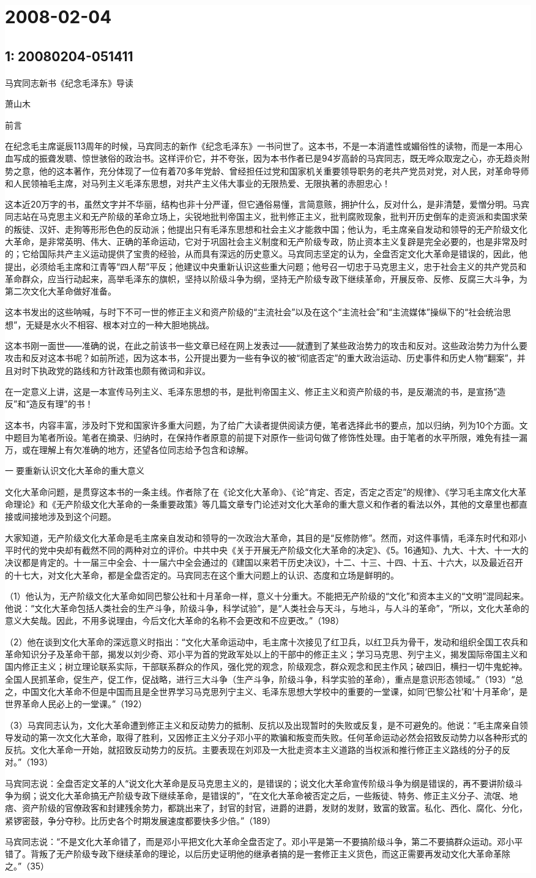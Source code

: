 # 2008-02-04

## 1: 20080204-051411

马宾同志新书《纪念毛泽东》导读 

萧山木 

前言 

在纪念毛主席诞辰113周年的时候，马宾同志的新作《纪念毛泽东》一书问世了。这本书，不是一本消遣性或媚俗性的读物，而是一本用心血写成的振聋发聩、惊世骇俗的政治书。这样评价它，并不夸张，因为本书作者已是94岁高龄的马宾同志，既无哗众取宠之心，亦无趋炎附势之意，他的这本著作，充分体现了一位有着70多年党龄、曾经担任过党和国家机关重要领导职务的老共产党员对党，对人民，对革命导师和人民领袖毛主席，对马列主义毛泽东思想，对共产主义伟大事业的无限热爱、无限执著的赤胆忠心！ 

这本近20万字的书，虽然文字并不华丽，结构也非十分严谨，但它通俗易懂，言简意赅，拥护什么，反对什么，是非清楚，爱憎分明。马宾同志站在马克思主义和无产阶级的革命立场上，尖锐地批判帝国主义，批判修正主义，批判腐败现象，批判开历史倒车的走资派和卖国求荣的叛徒、汉奸、走狗等形形色色的反动派；他提出只有毛泽东思想和社会主义才能救中国；他认为，毛主席亲自发动和领导的无产阶级文化大革命，是非常英明、伟大、正确的革命运动，它对于巩固社会主义制度和无产阶级专政，防止资本主义复辟是完全必要的，也是非常及时的；它给国际共产主义运动提供了宝贵的经验，从而具有深远的历史意义。马宾同志坚定的认为，全盘否定文化大革命是错误的，因此，他提出，必须给毛主席和江青等“四人帮”平反；他建议中央重新认识这些重大问题；他号召一切忠于马克思主义，忠于社会主义的共产党员和革命群众，应当行动起来，高举毛泽东的旗帜，坚持以阶级斗争为纲，坚持无产阶级专政下继续革命，开展反帝、反修、反腐三大斗争，为第二次文化大革命做好准备。 

这本书发出的这些呐喊，与时下不可一世的修正主义和资产阶级的“主流社会”以及在这个“主流社会”和“主流媒体”操纵下的“社会统治思想”，无疑是水火不相容、根本对立的一种大胆地挑战。 

这本书刚一面世――准确的说，在此之前该书一些文章已经在网上发表过――就遭到了某些政治势力的攻击和反对。这些政治势力为什么要攻击和反对这本书呢？如前所述，因为这本书，公开提出要为一些有争议的被“彻底否定”的重大政治运动、历史事件和历史人物“翻案”，并且对时下执政党的路线和方针政策也颇有微词和非议。 

在一定意义上讲，这是一本宣传马列主义、毛泽东思想的书，是批判帝国主义、修正主义和资产阶级的书，是反潮流的书，是宣扬“造反”和“造反有理”的书！ 

这本书，内容丰富，涉及时下党和国家许多重大问题，为了给广大读者提供阅读方便，笔者选择此书的要点，加以归纳，列为10个方面。文中题目为笔者所设。笔者在摘录、归纳时，在保持作者原意的前提下对原作一些词句做了修饰性处理。由于笔者的水平所限，难免有挂一漏万，或在理解上有欠准确的地方，还望各位同志给予包含和谅解。 

一 要重新认识文化大革命的重大意义 

文化大革命问题，是贯穿这本书的一条主线。作者除了在《论文化大革命》、《论“肯定、否定，否定之否定”的规律》、《学习毛主席文化大革命理论》和《无产阶级文化大革命的一条重要政策》等几篇文章专门论述对文化大革命的重大意义和作者的看法以外，其他的文章里也都直接或间接地涉及到这个问题。 

大家知道，无产阶级文化大革命是毛主席亲自发动和领导的一次政治大革命，其目的是“反修防修”。然而，对这件事情，毛泽东时代和邓小平时代的党中央却有截然不同的两种对立的评价。中共中央《关于开展无产阶级文化大革命的决定》、《5。16通知》、九大、十大、十一大的决议都是肯定的。十一届三中全会、十一届六中全会通过的《建国以来若干历史决议》，十二、十三、十四、十五、十六大，以及最近召开的十七大，对文化大革命，都是全盘否定的。马宾同志在这个重大问题上的认识、态度和立场是鲜明的。 

（1）他认为，无产阶级文化大革命如同巴黎公社和十月革命一样，意义十分重大。不能把无产阶级的“文化”和资本主义的“文明”混同起来。他说：“文化大革命包括人类社会的生产斗争，阶级斗争，科学试验”，是“人类社会与天斗，与地斗，与人斗的革命”，“所以，文化大革命的意义大矣哉。因此，不用多说理由，今后文化大革命的名称不会更改和不应更改。”（198） 

（2）他在谈到文化大革命的深远意义时指出：“文化大革命运动中，毛主席十次接见了红卫兵，以红卫兵为骨干，发动和组织全国工农兵和革命知识分子及革命干部，揭发以刘少奇、邓小平为首的党政军处以上的干部中的修正主义；学习马克思、列宁主义，揭发国际帝国主义和国内修正主义；树立理论联系实际，干部联系群众的作风，强化党的观念，阶级观念，群众观念和民主作风；破四旧，横扫一切牛鬼蛇神。全国人民抓革命，促生产，促工作，促战略，进行三大斗争（生产斗争，阶级斗争，科学实验的革命），重点是意识形态领域。”（193）“总之，中国文化大革命不但是中国而且是全世界学习马克思列宁主义、毛泽东思想大学校中的重要的一堂课，如同‘巴黎公社’和‘十月革命’，是世界革命人民必上的一堂课。”（192） 

（3）马宾同志认为，文化大革命遭到修正主义和反动势力的抵制、反抗以及出现暂时的失败或反复，是不可避免的。他说：“毛主席亲自领导发动的第一次文化大革命，取得了胜利，又因修正主义分子邓小平的欺骗和叛变而失败。任何革命运动必然会招致反动势力以各种形式的反抗。文化大革命一开始，就招致反动势力的反抗。主要表现在刘邓及一大批走资本主义道路的当权派和推行修正主义路线的分子的反对。”（193） 

马宾同志说：全盘否定文革的人“说文化大革命是反马克思主义的，是错误的；说文化大革命宣传阶级斗争为纲是错误的，再不要讲阶级斗争为纲；说文化大革命搞无产阶级专政下继续革命，是错误的”，“在文化大革命被否定之后，一些叛徒、特务、修正主义分子、流氓、地痞、资产阶级的官僚政客和封建残余势力，都跳出来了，封官的封官，进爵的进爵，发财的发财，致富的致富。私化、西化、腐化、分化，紧锣密鼓，争分夺秒。比历史各个时期发展速度都要快多少倍。”（189） 

马宾同志说：“不是文化大革命错了，而是邓小平把文化大革命全盘否定了。邓小平是第一不要搞阶级斗争，第二不要搞群众运动。邓小平错了。背叛了无产阶级专政下继续革命的理论，以后历史证明他的继承者搞的是一套修正主义货色，而这正需要再发动文化大革命革除之。”（35） 
